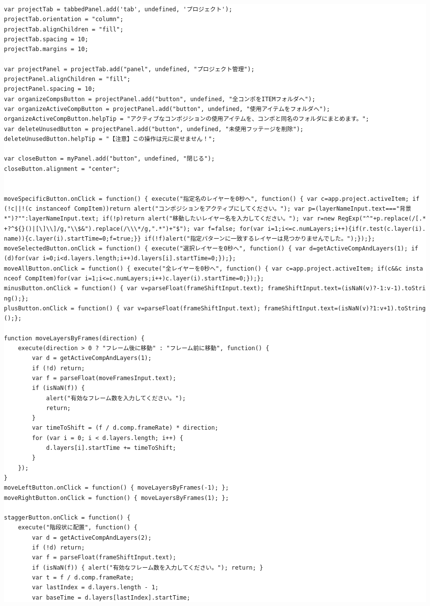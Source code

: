     var projectTab = tabbedPanel.add('tab', undefined, 'プロジェクト');
    projectTab.orientation = "column"; 
    projectTab.alignChildren = "fill"; 
    projectTab.spacing = 10; 
    projectTab.margins = 10;

    var projectPanel = projectTab.add("panel", undefined, "プロジェクト管理");
    projectPanel.alignChildren = "fill";
    projectPanel.spacing = 10;
    var organizeCompsButton = projectPanel.add("button", undefined, "全コンポをITEMフォルダへ");
    var organizeActiveCompButton = projectPanel.add("button", undefined, "使用アイテムをフォルダへ");
    organizeActiveCompButton.helpTip = "アクティブなコンポジションの使用アイテムを、コンポと同名のフォルダにまとめます。";
    var deleteUnusedButton = projectPanel.add("button", undefined, "未使用フッテージを削除");
    deleteUnusedButton.helpTip = "【注意】この操作は元に戻せません！";

    var closeButton = myPanel.add("button", undefined, "閉じる");
    closeButton.alignment = "center";


    moveSpecificButton.onClick = function() { execute("指定名のレイヤーを0秒へ", function() { var c=app.project.activeItem; if(!c||!(c instanceof CompItem))return alert("コンポジションをアクティブにしてください。"); var p=(layerNameInput.text==="背景*")?"":layerNameInput.text; if(!p)return alert("移動したいレイヤー名を入力してください。"); var r=new RegExp("^"+p.replace(/[.*+?^${}()|[\]\\]/g,"\\$&").replace(/\\\*/g,".*")+"$"); var f=false; for(var i=1;i<=c.numLayers;i++){if(r.test(c.layer(i).name)){c.layer(i).startTime=0;f=true;}} if(!f)alert("指定パターンに一致するレイヤーは見つかりませんでした。");});};
    moveSelectedButton.onClick = function() { execute("選択レイヤーを0秒へ", function() { var d=getActiveCompAndLayers(1); if(d)for(var i=0;i<d.layers.length;i++)d.layers[i].startTime=0;});};
    moveAllButton.onClick = function() { execute("全レイヤーを0秒へ", function() { var c=app.project.activeItem; if(c&&c instanceof CompItem)for(var i=1;i<=c.numLayers;i++)c.layer(i).startTime=0;});};
    minusButton.onClick = function() { var v=parseFloat(frameShiftInput.text); frameShiftInput.text=(isNaN(v)?-1:v-1).toString();};
    plusButton.onClick = function() { var v=parseFloat(frameShiftInput.text); frameShiftInput.text=(isNaN(v)?1:v+1).toString();};
    
    function moveLayersByFrames(direction) {
        execute(direction > 0 ? "フレーム後に移動" : "フレーム前に移動", function() {
            var d = getActiveCompAndLayers(1);
            if (!d) return;
            var f = parseFloat(moveFramesInput.text);
            if (isNaN(f)) { 
                alert("有効なフレーム数を入力してください。");
                return;
            }
            var timeToShift = (f / d.comp.frameRate) * direction;
            for (var i = 0; i < d.layers.length; i++) {
                d.layers[i].startTime += timeToShift;
            }
        });
    }
    moveLeftButton.onClick = function() { moveLayersByFrames(-1); };
    moveRightButton.onClick = function() { moveLayersByFrames(1); };

    staggerButton.onClick = function() {
        execute("階段状に配置", function() {
            var d = getActiveCompAndLayers(2);
            if (!d) return;
            var f = parseFloat(frameShiftInput.text);
            if (isNaN(f)) { alert("有効なフレーム数を入力してください。"); return; }
            var t = f / d.comp.frameRate;
            var lastIndex = d.layers.length - 1;
            var baseTime = d.layers[lastIndex].startTime; 
            